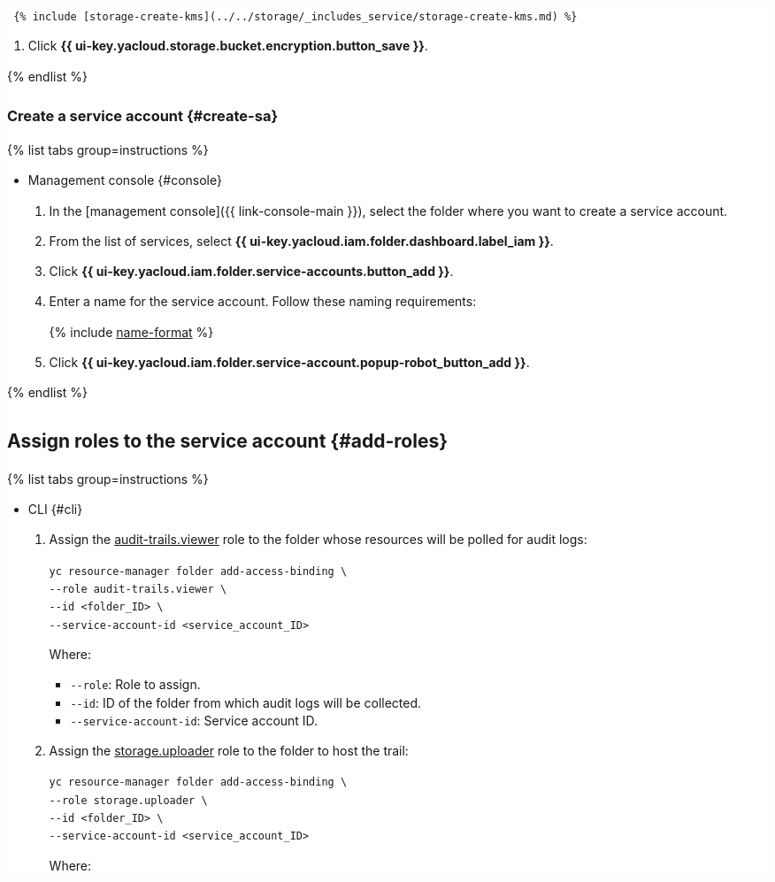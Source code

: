      {% include [storage-create-kms](../../storage/_includes_service/storage-create-kms.md) %}

  1. Click **{{ ui-key.yacloud.storage.bucket.encryption.button_save }}**.

{% endlist %}

### Create a service account {#create-sa}

{% list tabs group=instructions %}

- Management console {#console}

  1. In the [management console]({{ link-console-main }}), select the folder where you want to create a service account.
  1. From the list of services, select **{{ ui-key.yacloud.iam.folder.dashboard.label_iam }}**.
  1. Click **{{ ui-key.yacloud.iam.folder.service-accounts.button_add }}**.
  1. Enter a name for the service account. Follow these naming requirements:

      {% include [name-format](../../_includes/name-format.md) %}

  1. Click **{{ ui-key.yacloud.iam.folder.service-account.popup-robot_button_add }}**.

{% endlist %}

## Assign roles to the service account {#add-roles}

{% list tabs group=instructions %}

- CLI {#cli}

  1. Assign the [audit-trails.viewer](../../audit-trails/security/index.md#roles) role to the folder whose resources will be polled for audit logs:
     
      ```
      yc resource-manager folder add-access-binding \
      --role audit-trails.viewer \
      --id <folder_ID> \
      --service-account-id <service_account_ID>
      ```
  
      Where:
  
      * `--role`: Role to assign.
      * `--id`: ID of the folder from which audit logs will be collected.
      * `--service-account-id`: Service account ID.
  
  1. Assign the [storage.uploader](../../storage/security/index.md#storage-uploader) role to the folder to host the trail:
     
      ```
      yc resource-manager folder add-access-binding \
      --role storage.uploader \
      --id <folder_ID> \
      --service-account-id <service_account_ID>
      ```
  
      Where:
  